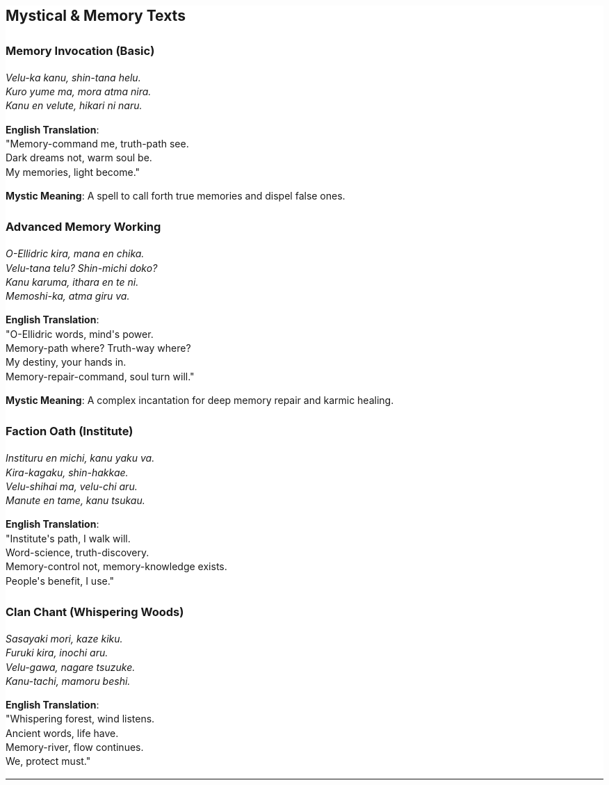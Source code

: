 
## Mystical & Memory Texts

### Memory Invocation (Basic)

*Velu-ka kanu, shin-tana helu.*  
*Kuro yume ma, mora atma nira.*  
*Kanu en velute, hikari ni naru.*  

**English Translation**:  
"Memory-command me, truth-path see.  
Dark dreams not, warm soul be.  
My memories, light become."

**Mystic Meaning**: A spell to call forth true memories and dispel false ones.

### Advanced Memory Working

*O-Ellidric kira, mana en chika.*  
*Velu-tana telu? Shin-michi doko?*  
*Kanu karuma, ithara en te ni.*  
*Memoshi-ka, atma giru va.*  

**English Translation**:  
"O-Ellidric words, mind's power.  
Memory-path where? Truth-way where?  
My destiny, your hands in.  
Memory-repair-command, soul turn will."

**Mystic Meaning**: A complex incantation for deep memory repair and karmic healing.

### Faction Oath (Institute)

*Instituru en michi, kanu yaku va.*  
*Kira-kagaku, shin-hakkae.*  
*Velu-shihai ma, velu-chi aru.*  
*Manute en tame, kanu tsukau.*  

**English Translation**:  
"Institute's path, I walk will.  
Word-science, truth-discovery.  
Memory-control not, memory-knowledge exists.  
People's benefit, I use."

### Clan Chant (Whispering Woods)

*Sasayaki mori, kaze kiku.*  
*Furuki kira, inochi aru.*  
*Velu-gawa, nagare tsuzuke.*  
*Kanu-tachi, mamoru beshi.*  

**English Translation**:  
"Whispering forest, wind listens.  
Ancient words, life have.  
Memory-river, flow continues.  
We, protect must."

---